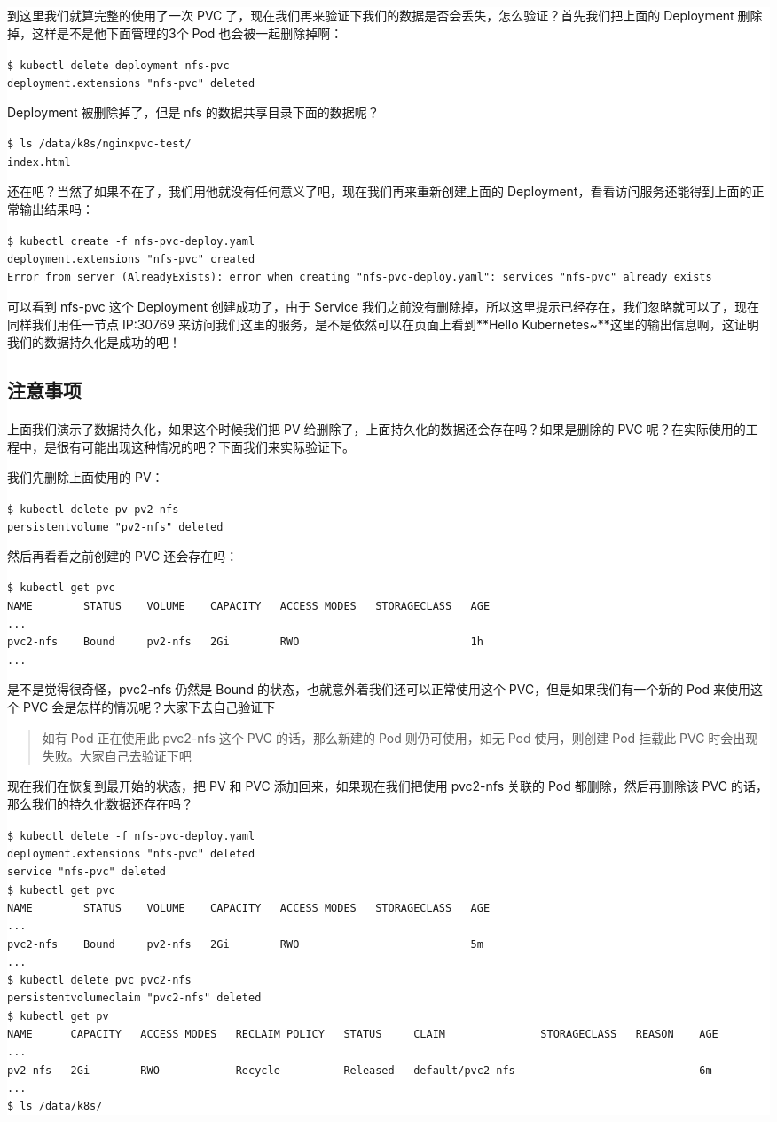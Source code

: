 
到这里我们就算完整的使用了一次 PVC 了，现在我们再来验证下我们的数据是否会丢失，怎么验证？首先我们把上面的 Deployment 删除掉，这样是不是他下面管理的3个 Pod 也会被一起删除掉啊：
```shell
$ kubectl delete deployment nfs-pvc
deployment.extensions "nfs-pvc" deleted
```

Deployment 被删除掉了，但是 nfs 的数据共享目录下面的数据呢？
```shell
$ ls /data/k8s/nginxpvc-test/
index.html
```

还在吧？当然了如果不在了，我们用他就没有任何意义了吧，现在我们再来重新创建上面的 Deployment，看看访问服务还能得到上面的正常输出结果吗：
```shell
$ kubectl create -f nfs-pvc-deploy.yaml
deployment.extensions "nfs-pvc" created
Error from server (AlreadyExists): error when creating "nfs-pvc-deploy.yaml": services "nfs-pvc" already exists
```

可以看到 nfs-pvc 这个 Deployment 创建成功了，由于 Service 我们之前没有删除掉，所以这里提示已经存在，我们忽略就可以了，现在同样我们用任一节点 IP:30769 来访问我们这里的服务，是不是依然可以在页面上看到**Hello Kubernetes~**这里的输出信息啊，这证明我们的数据持久化是成功的吧！


## 注意事项
上面我们演示了数据持久化，如果这个时候我们把 PV 给删除了，上面持久化的数据还会存在吗？如果是删除的 PVC 呢？在实际使用的工程中，是很有可能出现这种情况的吧？下面我们来实际验证下。

我们先删除上面使用的 PV：
```shell
$ kubectl delete pv pv2-nfs
persistentvolume "pv2-nfs" deleted
```

然后再看看之前创建的 PVC 还会存在吗：
```shell
$ kubectl get pvc
NAME        STATUS    VOLUME    CAPACITY   ACCESS MODES   STORAGECLASS   AGE
...
pvc2-nfs    Bound     pv2-nfs   2Gi        RWO                           1h
...
```
是不是觉得很奇怪，pvc2-nfs 仍然是 Bound 的状态，也就意外着我们还可以正常使用这个 PVC，但是如果我们有一个新的 Pod 来使用这个 PVC 会是怎样的情况呢？大家下去自己验证下

> 如有 Pod 正在使用此 pvc2-nfs 这个 PVC 的话，那么新建的 Pod 则仍可使用，如无 Pod 使用，则创建 Pod 挂载此 PVC 时会出现失败。大家自己去验证下吧


现在我们在恢复到最开始的状态，把 PV 和 PVC 添加回来，如果现在我们把使用 pvc2-nfs 关联的 Pod 都删除，然后再删除该 PVC 的话，那么我们的持久化数据还存在吗？
```shell
$ kubectl delete -f nfs-pvc-deploy.yaml
deployment.extensions "nfs-pvc" deleted
service "nfs-pvc" deleted
$ kubectl get pvc
NAME        STATUS    VOLUME    CAPACITY   ACCESS MODES   STORAGECLASS   AGE
...
pvc2-nfs    Bound     pv2-nfs   2Gi        RWO                           5m
...
$ kubectl delete pvc pvc2-nfs
persistentvolumeclaim "pvc2-nfs" deleted
$ kubectl get pv
NAME      CAPACITY   ACCESS MODES   RECLAIM POLICY   STATUS     CLAIM               STORAGECLASS   REASON    AGE
...
pv2-nfs   2Gi        RWO            Recycle          Released   default/pvc2-nfs                             6m
...
$ ls /data/k8s/
```
